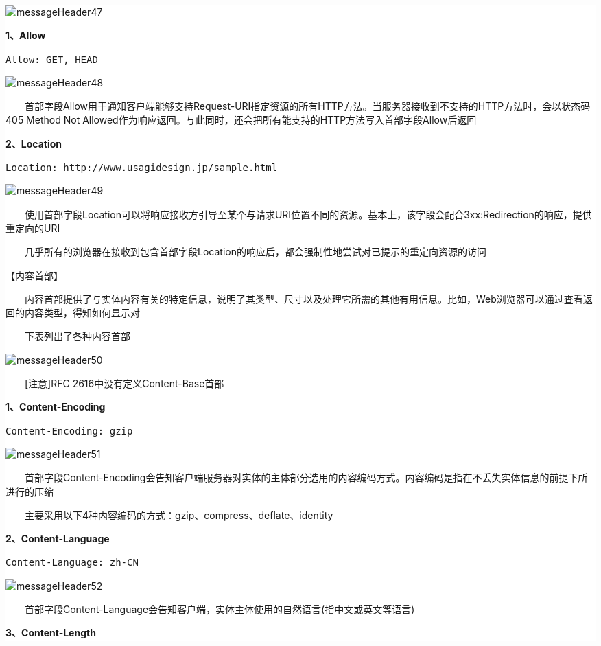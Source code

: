 ![messageHeader47](https://pic.xiaohuochai.site/blog/HTTP_messageHeader47.png)

**1、Allow**

<div class="cnblogs_code">
<pre>Allow: GET, HEAD</pre>
</div>

![messageHeader48](https://pic.xiaohuochai.site/blog/HTTP_messageHeader48.png)

　　首部字段Allow用于通知客户端能够支持Request-URI指定资源的所有HTTP方法。当服务器接收到不支持的HTTP方法时，会以状态码405 Method Not Allowed作为响应返回。与此同时，还会把所有能支持的HTTP方法写入首部字段Allow后返回

**2、Location**

<div class="cnblogs_code">
<pre>Location: http://www.usagidesign.jp/sample.html</pre>
</div>

![messageHeader49](https://pic.xiaohuochai.site/blog/HTTP_messageHeader49.png)

　　使用首部字段Location可以将响应接收方引导至某个与请求URI位置不同的资源。基本上，该字段会配合3xx:Redirection的响应，提供重定向的URI

　　几乎所有的浏览器在接收到包含首部字段Location的响应后，都会强制性地尝试对已提示的重定向资源的访问

【内容首部】

　　内容首部提供了与实体内容有关的特定信息，说明了其类型、尺寸以及处理它所需的其他有用信息。比如，Web浏览器可以通过査看返回的内容类型，得知如何显示对

　　下表列出了各种内容首部

![messageHeader50](https://pic.xiaohuochai.site/blog/HTTP_messageHeader50.png)

　　[注意]RFC 2616中没有定义Content-Base首部

**1、Content-Encoding**

<div class="cnblogs_code">
<pre>Content-Encoding: gzip</pre>
</div>

![messageHeader51](https://pic.xiaohuochai.site/blog/HTTP_messageHeader51.png)

　　首部字段Content-Encoding会告知客户端服务器对实体的主体部分选用的内容编码方式。内容编码是指在不丢失实体信息的前提下所进行的压缩

　　主要采用以下4种内容编码的方式：gzip、compress、deflate、identity

**2、Content-Language**

<div class="cnblogs_code">
<pre>Content-Language: zh-CN</pre>
</div>

![messageHeader52](https://pic.xiaohuochai.site/blog/HTTP_messageHeader52.png)

　　首部字段Content-Language会告知客户端，实体主体使用的自然语言(指中文或英文等语言)

**3、Content-Length**
